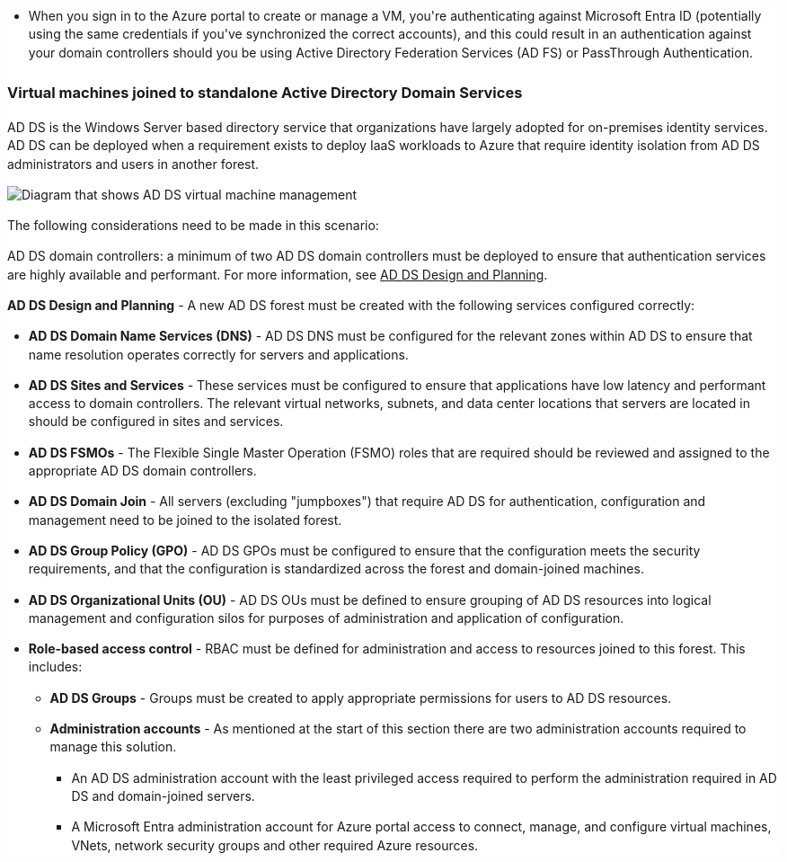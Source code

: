 * When you sign in to the Azure portal to create or manage a VM, you're authenticating against Microsoft Entra ID (potentially using the same credentials if you've synchronized the correct accounts), and this could result in an authentication against your domain controllers should you be using Active Directory Federation Services (AD FS) or PassThrough Authentication.

### Virtual machines joined to standalone Active Directory Domain Services

AD DS is the Windows Server based directory service that organizations have largely adopted for on-premises identity services. AD DS can be deployed when a requirement exists to deploy IaaS workloads to Azure that require identity isolation from AD DS administrators and users in another forest.

![Diagram that shows AD DS virtual machine management](media/secure-resource-management/vm-to-standalone-domain-controller.jpeg)

The following considerations need to be made in this scenario:

AD DS domain controllers: a minimum of two AD DS domain controllers must be deployed to ensure that authentication services are highly available and performant. For more information, see [AD DS Design and Planning](/windows-server/identity/ad-ds/plan/ad-ds-design-and-planning).

**AD DS Design and Planning** - A new AD DS forest must be created with the following services configured correctly:

* **AD DS Domain Name Services (DNS)** - AD DS DNS must be configured for the relevant zones within AD DS to ensure that name resolution operates correctly for servers and applications.

* **AD DS Sites and Services** - These services must be configured to ensure that applications have low latency and performant access to domain controllers. The relevant virtual networks, subnets, and data center locations that servers are located in should be configured in sites and services.

* **AD DS FSMOs** - The Flexible Single Master Operation (FSMO) roles that are required should be reviewed and assigned to the appropriate AD DS domain controllers.

* **AD DS Domain Join** - All servers (excluding "jumpboxes") that require AD DS for authentication, configuration and management need to be joined to the isolated forest.

* **AD DS Group Policy (GPO)** - AD DS GPOs must be configured to ensure that the configuration meets the security requirements, and that the configuration is standardized across the forest and domain-joined machines.

* **AD DS Organizational Units (OU)** - AD DS OUs must be defined to ensure grouping of AD DS resources into logical management and configuration silos for purposes of administration and application of configuration.

* **Role-based access control** - RBAC must be defined for administration and access to resources joined to this forest. This includes:

  * **AD DS Groups** - Groups must be created to apply appropriate permissions for users to AD DS resources.

  * **Administration accounts** - As mentioned at the start of this section there are two administration accounts required to manage this solution.

    * An AD DS administration account with the least privileged access required to perform the administration required in AD DS and domain-joined servers.

    * A Microsoft Entra administration account for Azure portal access to connect, manage, and configure virtual machines, VNets, network security groups and other required Azure resources.
